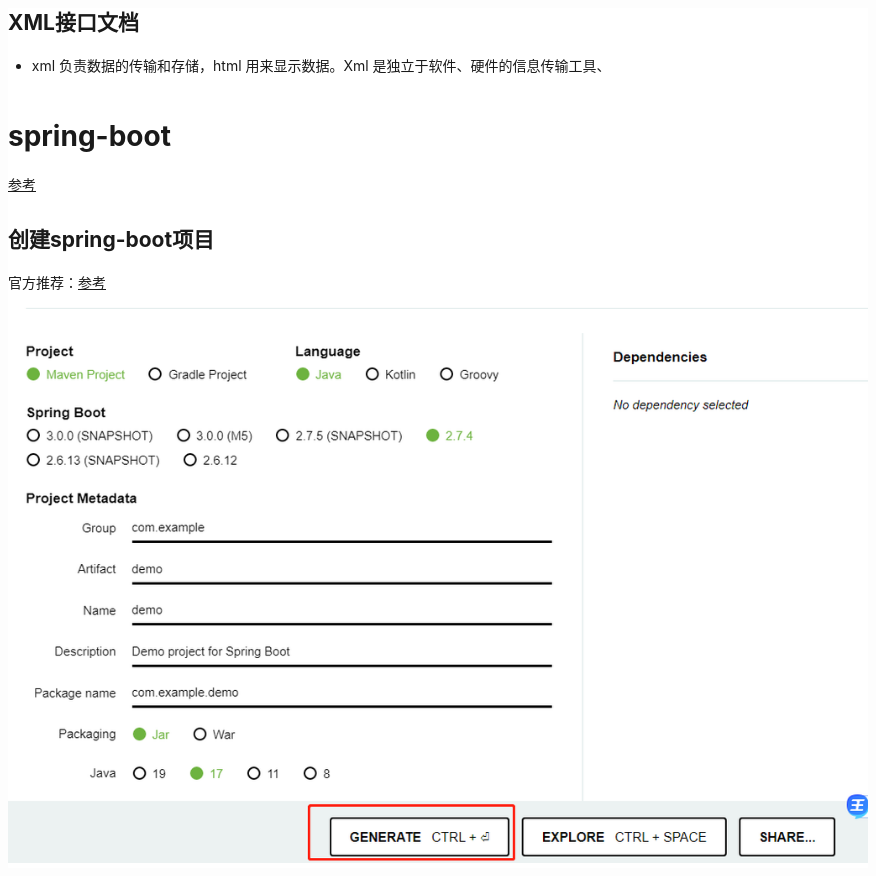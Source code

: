 ## XML接口文档

* xml 负责数据的传输和存储，html 用来显示数据。Xml 是独立于软件、硬件的信息传输工具、

# spring-boot

[参考](https://baiyuliang.blog.csdn.net/article/details/109250816)

## 创建spring-boot项目

官方推荐：[参考](https://start.spring.io/)

<img src='/images/img/springboot创建示例.png'>
